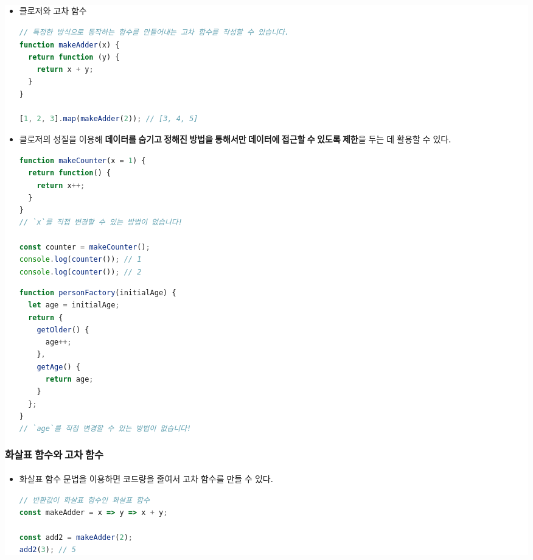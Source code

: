   ```js
  ```

- 클로저와 고차 함수

  ```js
  // 특정한 방식으로 동작하는 함수를 만들어내는 고차 함수를 작성할 수 있습니다.
  function makeAdder(x) {
    return function (y) {
      return x + y;
    }
  }
  
  [1, 2, 3].map(makeAdder(2)); // [3, 4, 5]
  ```

- 클로저의 성질을 이용해 **데이터를 숨기고 정해진 방법을 통해서만 데이터에 접근할 수 있도록 제한**을 두는 데 활용할 수 있다.

  ```js
  function makeCounter(x = 1) {
    return function() {
      return x++;
    }
  }
  // `x`를 직접 변경할 수 있는 방법이 없습니다!
  
  const counter = makeCounter();
  console.log(counter()); // 1
  console.log(counter()); // 2
  ```

  ```js
  function personFactory(initialAge) {
    let age = initialAge;
    return {
      getOlder() {
        age++;
      },
      getAge() {
        return age;
      }
    };
  }
  // `age`를 직접 변경할 수 있는 방법이 없습니다!
  ```

### 화살표 함수와 고차 함수

- 화살표 함수 문법을 이용하면 코드량을 줄여서 고차 함수를 만들 수 있다.

  ```js
  // 반환값이 화살표 함수인 화살표 함수
  const makeAdder = x => y => x + y;
  
  const add2 = makeAdder(2);
  add2(3); // 5
  ```
